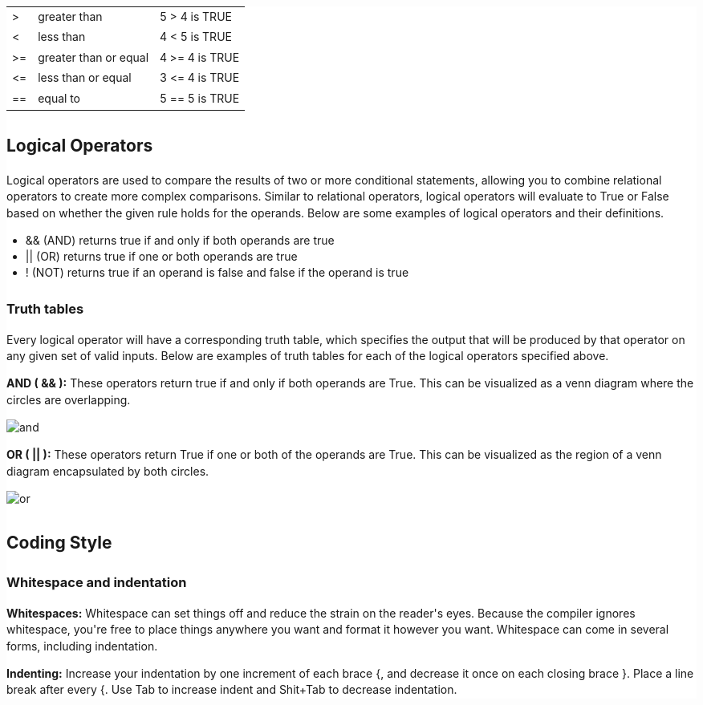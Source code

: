 ||||
|-----|-----|-----|
|>|greater than|5 > 4 is TRUE| 
|<|less than|4 < 5 is TRUE| 
|>=|greater than or equal|4 >= 4 is TRUE| 
|<=|less than or equal|3 <= 4 is TRUE| 
|==|equal to|5 == 5 is TRUE| 

## Logical Operators

Logical operators are used to compare the results of two or more conditional statements, allowing you to combine relational operators to create more complex comparisons. Similar to relational operators, logical operators will evaluate to True or False based on whether the given rule holds for the operands. Below are some examples of logical operators and their definitions.

- && (AND) returns true if and only if both operands are true
- || (OR) returns true if one or both operands are true
- ! (NOT) returns true if an operand is false and false if the operand is true

### Truth tables

Every logical operator will have a corresponding truth table, which specifies the output that will be produced by that operator on any given set of valid inputs. Below are examples of truth tables for each of the logical operators specified above.

**AND ( && ):**
These operators return true if and only if both operands are True. This can be visualized as a venn diagram where the circles are overlapping.

![and](images/and.png)

**OR ( || ):**
These operators return True if one or both of the operands are True. This can be visualized as the region of a venn diagram encapsulated by both circles.

![or](images/or.png)

## Coding Style

### Whitespace and indentation

**Whitespaces:** Whitespace can set things off and reduce the strain on the reader's eyes. Because the compiler ignores whitespace, you're free to place things anywhere you want and format it however you want. Whitespace can come in several forms, including indentation.

**Indenting:** Increase your indentation by one increment of each brace {, and decrease it once on each closing brace }. Place a line break after every {. Use Tab to increase indent and Shit+Tab to decrease indentation.
